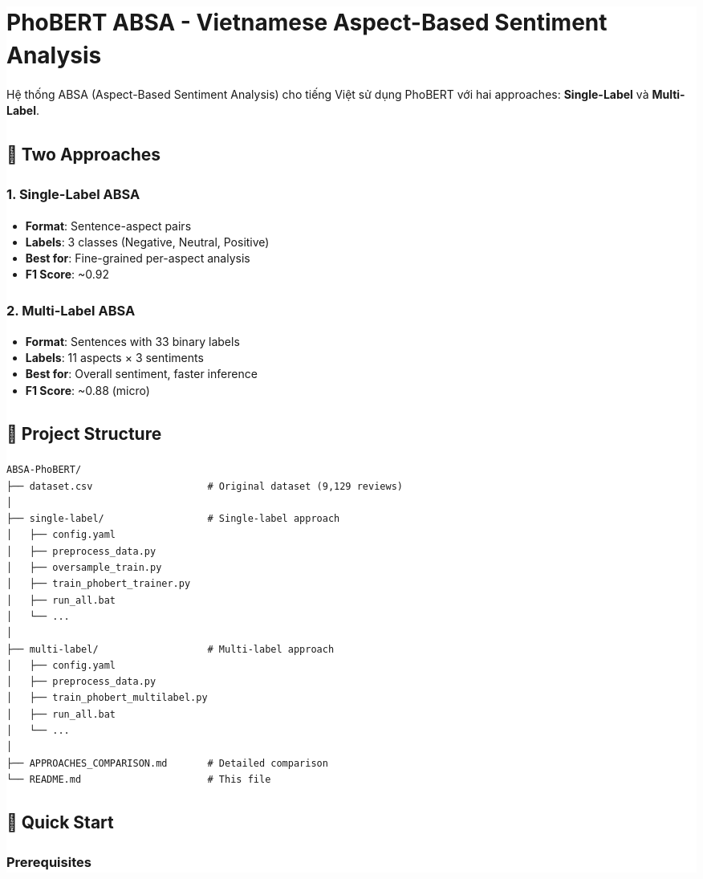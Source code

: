 # PhoBERT ABSA - Vietnamese Aspect-Based Sentiment Analysis

Hệ thống ABSA (Aspect-Based Sentiment Analysis) cho tiếng Việt sử dụng PhoBERT với hai approaches: **Single-Label** và **Multi-Label**.

## 🎯 Two Approaches

### 1. Single-Label ABSA
- **Format**: Sentence-aspect pairs
- **Labels**: 3 classes (Negative, Neutral, Positive)
- **Best for**: Fine-grained per-aspect analysis
- **F1 Score**: ~0.92

### 2. Multi-Label ABSA
- **Format**: Sentences with 33 binary labels
- **Labels**: 11 aspects × 3 sentiments
- **Best for**: Overall sentiment, faster inference
- **F1 Score**: ~0.88 (micro)

## 📁 Project Structure

```
ABSA-PhoBERT/
├── dataset.csv                    # Original dataset (9,129 reviews)
│
├── single-label/                  # Single-label approach
│   ├── config.yaml
│   ├── preprocess_data.py
│   ├── oversample_train.py
│   ├── train_phobert_trainer.py
│   ├── run_all.bat
│   └── ...
│
├── multi-label/                   # Multi-label approach
│   ├── config.yaml
│   ├── preprocess_data.py
│   ├── train_phobert_multilabel.py
│   ├── run_all.bat
│   └── ...
│
├── APPROACHES_COMPARISON.md       # Detailed comparison
└── README.md                      # This file
```

## 🚀 Quick Start

### Prerequisites
